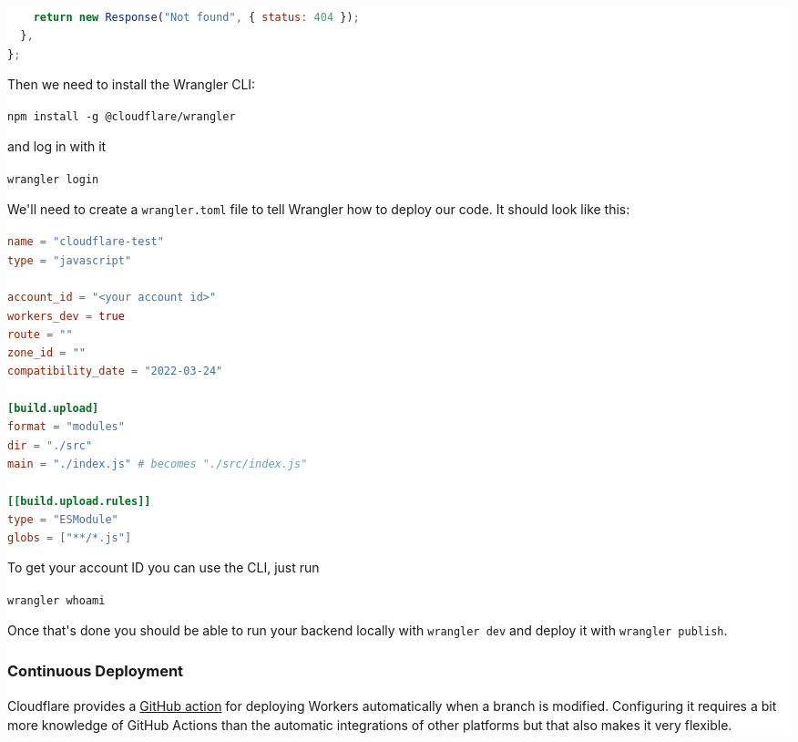 ```js
    return new Response("Not found", { status: 404 });
  },
};
```

Then we need to install the Wrangler CLI:

```
npm install -g @cloudflare/wrangler
```

and log in with it

```
wrangler login
```

We'll need to create a `wrangler.toml` file to tell Wrangler how to deploy our
code. It should look like this:

```toml
name = "cloudflare-test"
type = "javascript"

account_id = "<your account id>"
workers_dev = true
route = ""
zone_id = ""
compatibility_date = "2022-03-24"

[build.upload]
format = "modules"
dir = "./src"
main = "./index.js" # becomes "./src/index.js"

[[build.upload.rules]]
type = "ESModule"
globs = ["**/*.js"]
```

To get your account ID you can use the CLI, just run

```
wrangler whoami
```

Once that's done you should be able to run your backend locally with
`wrangler dev` and deploy it with `wrangler publish`.

### Continuous Deployment

Cloudflare provides a
[GitHub action](https://github.com/marketplace/actions/deploy-to-cloudflare-workers-with-wrangler)
for deploying Workers automatically when a branch is modified. Configuring it
requires a bit more knowledge of GitHub Actions than the automatic integrations
of other platforms but that also makes it very flexible.
